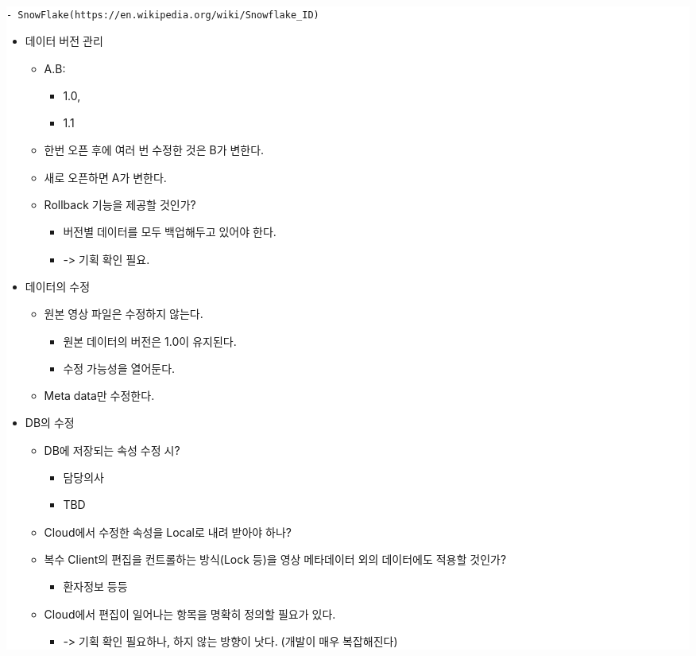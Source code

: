     - SnowFlake(https://en.wikipedia.org/wiki/Snowflake_ID)

- 데이터 버전 관리

  - A.B:

    - 1.0,

    - 1.1

  - 한번 오픈 후에 여러 번 수정한 것은 B가 변한다.

  - 새로 오픈하면 A가 변한다.

  - Rollback 기능을 제공할 것인가?

    - 버전별 데이터를 모두 백업해두고 있어야 한다.

    - -\> 기획 확인 필요.

- 데이터의 수정

  - 원본 영상 파일은 수정하지 않는다.

    - 원본 데이터의 버전은 1.0이 유지된다.

    - 수정 가능성을 열어둔다.

  - Meta data만 수정한다.

- DB의 수정

  - DB에 저장되는 속성 수정 시?

    - 담당의사

    - TBD

  - Cloud에서 수정한 속성을 Local로 내려 받아야 하나?

  - 복수 Client의 편집을 컨트롤하는 방식(Lock 등)을 영상 메타데이터 외의 데이터에도 적용할 것인가?

    - 환자정보 등등

  - Cloud에서 편집이 일어나는 항목을 명확히 정의할 필요가 있다.

    - -\> 기획 확인 필요하나, 하지 않는 방향이 낫다. (개발이 매우 복잡해진다)
